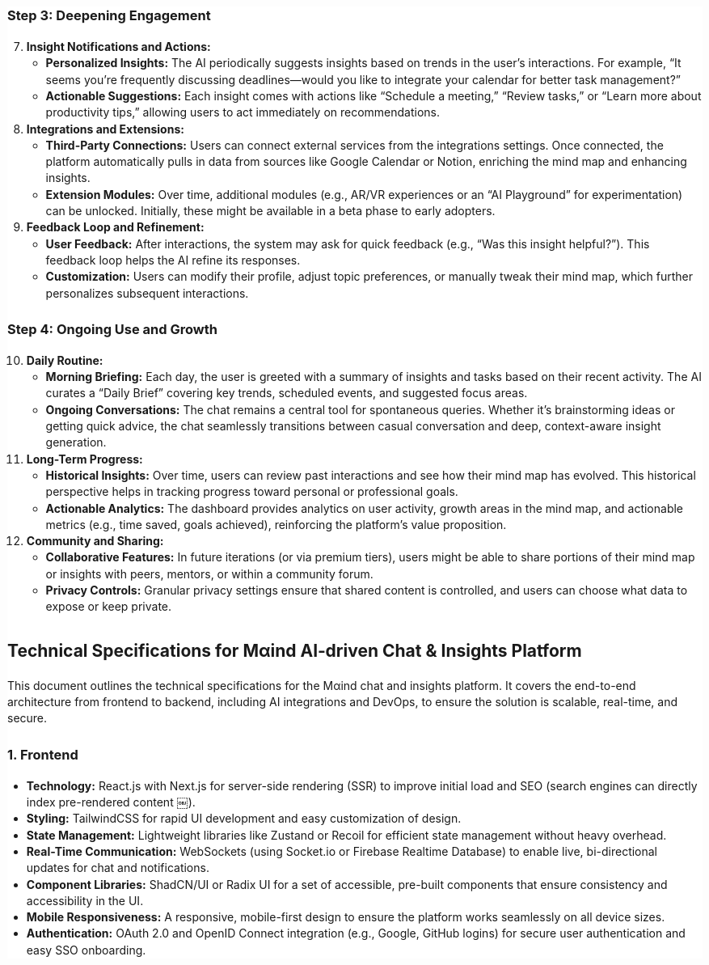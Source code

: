 ### Step 3: Deepening Engagement
7. **Insight Notifications and Actions:**
    - **Personalized Insights:** The AI periodically suggests insights based on trends in the user’s interactions. For example, “It seems you’re frequently discussing deadlines—would you like to integrate your calendar for better task management?”
    - **Actionable Suggestions:** Each insight comes with actions like “Schedule a meeting,” “Review tasks,” or “Learn more about productivity tips,” allowing users to act immediately on recommendations.
8. **Integrations and Extensions:**
    - **Third-Party Connections:** Users can connect external services from the integrations settings. Once connected, the platform automatically pulls in data from sources like Google Calendar or Notion, enriching the mind map and enhancing insights.
    - **Extension Modules:** Over time, additional modules (e.g., AR/VR experiences or an “AI Playground” for experimentation) can be unlocked. Initially, these might be available in a beta phase to early adopters.
9. **Feedback Loop and Refinement:**
    - **User Feedback:** After interactions, the system may ask for quick feedback (e.g., “Was this insight helpful?”). This feedback loop helps the AI refine its responses.
    - **Customization:** Users can modify their profile, adjust topic preferences, or manually tweak their mind map, which further personalizes subsequent interactions.

### Step 4: Ongoing Use and Growth
10. **Daily Routine:**
    - **Morning Briefing:** Each day, the user is greeted with a summary of insights and tasks based on their recent activity. The AI curates a “Daily Brief” covering key trends, scheduled events, and suggested focus areas.
    - **Ongoing Conversations:** The chat remains a central tool for spontaneous queries. Whether it’s brainstorming ideas or getting quick advice, the chat seamlessly transitions between casual conversation and deep, context-aware insight generation.
11. **Long-Term Progress:**
    - **Historical Insights:** Over time, users can review past interactions and see how their mind map has evolved. This historical perspective helps in tracking progress toward personal or professional goals.
    - **Actionable Analytics:** The dashboard provides analytics on user activity, growth areas in the mind map, and actionable metrics (e.g., time saved, goals achieved), reinforcing the platform’s value proposition.
12. **Community and Sharing:**
    - **Collaborative Features:** In future iterations (or via premium tiers), users might be able to share portions of their mind map or insights with peers, mentors, or within a community forum.
    - **Privacy Controls:** Granular privacy settings ensure that shared content is controlled, and users can choose what data to expose or keep private.

## Technical Specifications for Mαind AI‑driven Chat & Insights Platform

This document outlines the technical specifications for the Mαind chat and insights platform. It covers the end-to-end architecture from frontend to backend, including AI integrations and DevOps, to ensure the solution is scalable, real-time, and secure.

### 1. Frontend
- **Technology:** React.js with Next.js for server-side rendering (SSR) to improve initial load and SEO (search engines can directly index pre-rendered content ￼).
- **Styling:** TailwindCSS for rapid UI development and easy customization of design.
- **State Management:** Lightweight libraries like Zustand or Recoil for efficient state management without heavy overhead.
- **Real-Time Communication:** WebSockets (using Socket.io or Firebase Realtime Database) to enable live, bi-directional updates for chat and notifications.
- **Component Libraries:** ShadCN/UI or Radix UI for a set of accessible, pre-built components that ensure consistency and accessibility in the UI.
- **Mobile Responsiveness:** A responsive, mobile-first design to ensure the platform works seamlessly on all device sizes.
- **Authentication:** OAuth 2.0 and OpenID Connect integration (e.g., Google, GitHub logins) for secure user authentication and easy SSO onboarding.
